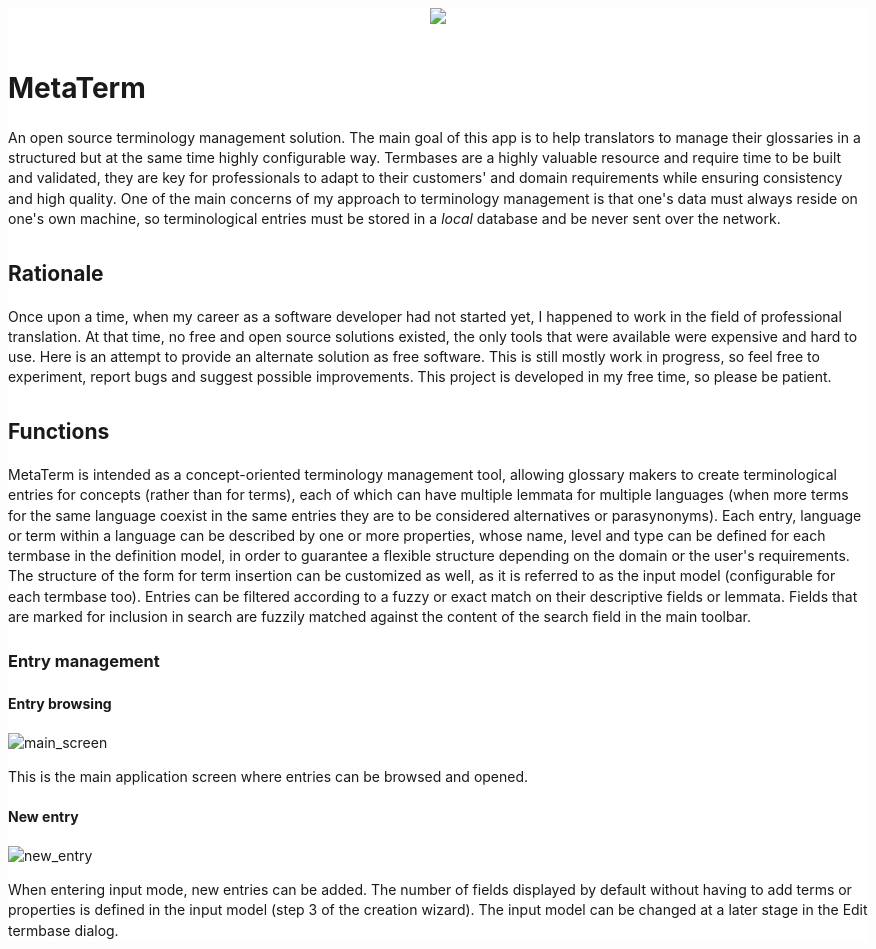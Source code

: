 <p align="center"><img width="300" src="https://user-images.githubusercontent.com/2738294/235072055-603950db-78b3-4011-8a4e-2f870783f423.png" /></p>

# MetaTerm

An open source terminology management solution. The main goal of this app is to help translators to manage their glossaries in a structured but at the same time highly configurable way. Termbases are a highly valuable resource and require time to be built and validated, they are key for professionals to adapt to their customers' and domain requirements while ensuring consistency and high quality. One of the main concerns of my approach to terminology management is that one's data must always reside on one's own machine, so terminological entries must be stored in a *local* database and be never sent over the network.

## Rationale

Once upon a time, when my career as a software developer had not started yet, I happened to work in the field of professional translation. At that time, no free and open source solutions existed, the only tools that were available were expensive and hard to use.
Here is an attempt to provide an alternate solution as free software. This is still mostly work in progress, so feel free to experiment, report bugs and suggest possible improvements. This project is developed in my free time, so please be patient.

## Functions
MetaTerm is intended as a concept-oriented terminology management tool, allowing glossary makers to create terminological entries for concepts (rather than for terms), each of which can have multiple lemmata for multiple languages (when more terms for the same language coexist in the same entries they are to be considered alternatives or parasynonyms).
Each entry, language or term within a language can be described by one or more properties, whose name, level and type can be defined for each termbase in the definition model, in order to guarantee a flexible structure depending on the domain or the user's requirements.
The structure of the form for term insertion can be customized as well, as it is referred to as the input model (configurable for each termbase too).
Entries can be filtered according to a fuzzy or exact match on their descriptive fields or lemmata. Fields that are marked for inclusion in search are fuzzily matched against the content of the search field in the main toolbar.

### Entry management

#### Entry browsing

<img width="1552" alt="main_screen" src="https://user-images.githubusercontent.com/2738294/234402080-8a4963a3-3d86-4695-92dc-cf680a06f8ca.png">

This is the main application screen where entries can be browsed and opened.

#### New entry

<img width="1552" alt="new_entry" src="https://user-images.githubusercontent.com/2738294/234402245-c77d4100-6d8b-4716-ad9d-2c29f0e8e913.png">

When entering input mode, new entries can be added. The number of fields displayed by default without having to add terms or properties is defined in the input model (step 3 of the creation wizard). The input model can be changed at a later stage in the Edit termbase dialog.
